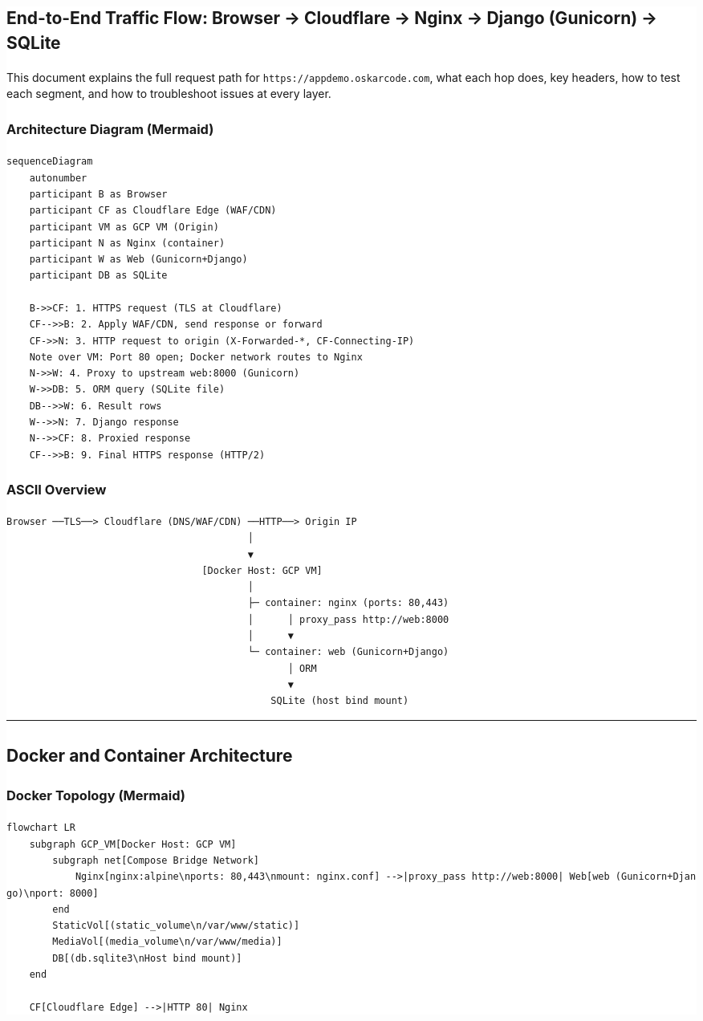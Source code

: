 ## End-to-End Traffic Flow: Browser → Cloudflare → Nginx → Django (Gunicorn) → SQLite

This document explains the full request path for `https://appdemo.oskarcode.com`, what each hop does, key headers, how to test each segment, and how to troubleshoot issues at every layer.

### Architecture Diagram (Mermaid)
```mermaid
sequenceDiagram
    autonumber
    participant B as Browser
    participant CF as Cloudflare Edge (WAF/CDN)
    participant VM as GCP VM (Origin)
    participant N as Nginx (container)
    participant W as Web (Gunicorn+Django)
    participant DB as SQLite

    B->>CF: 1. HTTPS request (TLS at Cloudflare)
    CF-->>B: 2. Apply WAF/CDN, send response or forward
    CF->>N: 3. HTTP request to origin (X-Forwarded-*, CF-Connecting-IP)
    Note over VM: Port 80 open; Docker network routes to Nginx
    N->>W: 4. Proxy to upstream web:8000 (Gunicorn)
    W->>DB: 5. ORM query (SQLite file)
    DB-->>W: 6. Result rows
    W-->>N: 7. Django response
    N-->>CF: 8. Proxied response
    CF-->>B: 9. Final HTTPS response (HTTP/2)
```

### ASCII Overview
```
Browser ──TLS──> Cloudflare (DNS/WAF/CDN) ──HTTP──> Origin IP
                                          │
                                          ▼
                                  [Docker Host: GCP VM]
                                          │
                                          ├─ container: nginx (ports: 80,443)
                                          │      │ proxy_pass http://web:8000
                                          │      ▼
                                          └─ container: web (Gunicorn+Django)
                                                 │ ORM
                                                 ▼
                                              SQLite (host bind mount)
```

---

## Docker and Container Architecture

### Docker Topology (Mermaid)
```mermaid
flowchart LR
    subgraph GCP_VM[Docker Host: GCP VM]
        subgraph net[Compose Bridge Network]
            Nginx[nginx:alpine\nports: 80,443\nmount: nginx.conf] -->|proxy_pass http://web:8000| Web[web (Gunicorn+Django)\nport: 8000]
        end
        StaticVol[(static_volume\n/var/www/static)]
        MediaVol[(media_volume\n/var/www/media)]
        DB[(db.sqlite3\nHost bind mount)]
    end

    CF[Cloudflare Edge] -->|HTTP 80| Nginx
```
